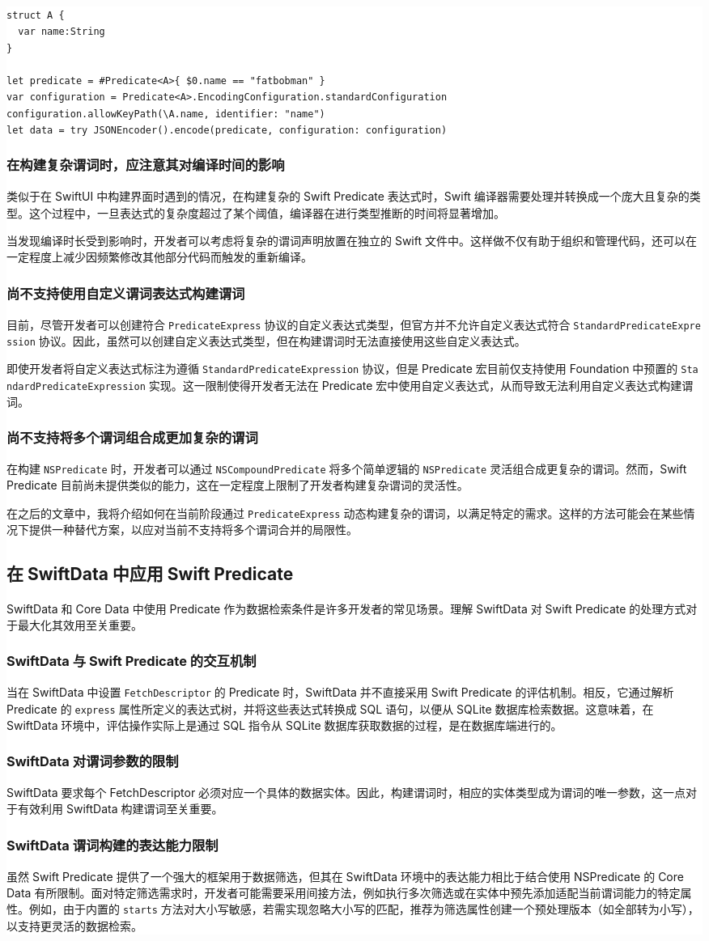 ```
struct A {
  var name:String
}

let predicate = #Predicate<A>{ $0.name == "fatbobman" }
var configuration = Predicate<A>.EncodingConfiguration.standardConfiguration
configuration.allowKeyPath(\A.name, identifier: "name")
let data = try JSONEncoder().encode(predicate, configuration: configuration)
```

### 在构建复杂谓词时，应注意其对编译时间的影响

类似于在 SwiftUI 中构建界面时遇到的情况，在构建复杂的 Swift Predicate 表达式时，Swift 编译器需要处理并转换成一个庞大且复杂的类型。这个过程中，一旦表达式的复杂度超过了某个阈值，编译器在进行类型推断的时间将显著增加。

当发现编译时长受到影响时，开发者可以考虑将复杂的谓词声明放置在独立的 Swift 文件中。这样做不仅有助于组织和管理代码，还可以在一定程度上减少因频繁修改其他部分代码而触发的重新编译。

### 尚不支持使用自定义谓词表达式构建谓词

目前，尽管开发者可以创建符合 `PredicateExpress` 协议的自定义表达式类型，但官方并不允许自定义表达式符合 `StandardPredicateExpression` 协议。因此，虽然可以创建自定义表达式类型，但在构建谓词时无法直接使用这些自定义表达式。

即使开发者将自定义表达式标注为遵循 `StandardPredicateExpression` 协议，但是 Predicate 宏目前仅支持使用 Foundation 中预置的 `StandardPredicateExpression` 实现。这一限制使得开发者无法在 Predicate 宏中使用自定义表达式，从而导致无法利用自定义表达式构建谓词。

### 尚不支持将多个谓词组合成更加复杂的谓词

在构建 `NSPredicate` 时，开发者可以通过 `NSCompoundPredicate` 将多个简单逻辑的 `NSPredicate` 灵活组合成更复杂的谓词。然而，Swift Predicate 目前尚未提供类似的能力，这在一定程度上限制了开发者构建复杂谓词的灵活性。

在之后的文章中，我将介绍如何在当前阶段通过 `PredicateExpress` 动态构建复杂的谓词，以满足特定的需求。这样的方法可能会在某些情况下提供一种替代方案，以应对当前不支持将多个谓词合并的局限性。

## 在 SwiftData 中应用 Swift Predicate

SwiftData 和 Core Data 中使用 Predicate 作为数据检索条件是许多开发者的常见场景。理解 SwiftData 对 Swift Predicate 的处理方式对于最大化其效用至关重要。

### SwiftData 与 Swift Predicate 的交互机制

当在 SwiftData 中设置 `FetchDescriptor` 的 Predicate 时，SwiftData 并不直接采用 Swift Predicate 的评估机制。相反，它通过解析 Predicate 的 `express` 属性所定义的表达式树，并将这些表达式转换成 SQL 语句，以便从 SQLite 数据库检索数据。这意味着，在 SwiftData 环境中，评估操作实际上是通过 SQL 指令从 SQLite 数据库获取数据的过程，是在数据库端进行的。

### SwiftData 对谓词参数的限制

SwiftData 要求每个 FetchDescriptor 必须对应一个具体的数据实体。因此，构建谓词时，相应的实体类型成为谓词的唯一参数，这一点对于有效利用 SwiftData 构建谓词至关重要。

### SwiftData 谓词构建的表达能力限制

虽然 Swift Predicate 提供了一个强大的框架用于数据筛选，但其在 SwiftData 环境中的表达能力相比于结合使用 NSPredicate 的 Core Data 有所限制。面对特定筛选需求时，开发者可能需要采用间接方法，例如执行多次筛选或在实体中预先添加适配当前谓词能力的特定属性。例如，由于内置的 `starts` 方法对大小写敏感，若需实现忽略大小写的匹配，推荐为筛选属性创建一个预处理版本（如全部转为小写），以支持更灵活的数据检索。

